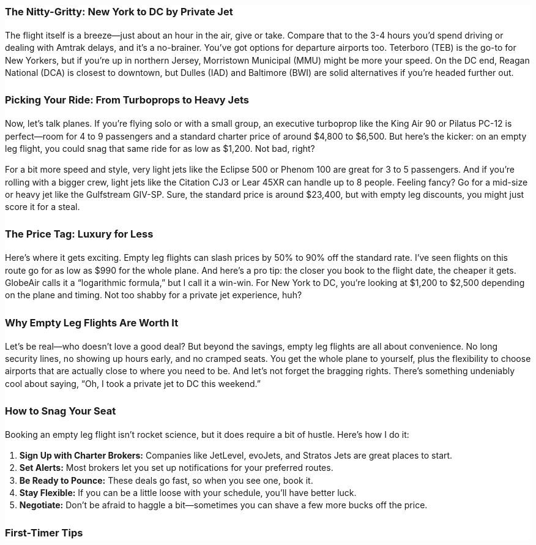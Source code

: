 ### The Nitty-Gritty: New York to DC by Private Jet

The flight itself is a breeze—just about an hour in the air, give or take. Compare that to the 3-4 hours you’d spend driving or dealing with Amtrak delays, and it’s a no-brainer. You’ve got options for departure airports too. Teterboro (TEB) is the go-to for New Yorkers, but if you’re up in northern Jersey, Morristown Municipal (MMU) might be more your speed. On the DC end, Reagan National (DCA) is closest to downtown, but Dulles (IAD) and Baltimore (BWI) are solid alternatives if you’re headed further out.

### Picking Your Ride: From Turboprops to Heavy Jets

Now, let’s talk planes. If you’re flying solo or with a small group, an executive turboprop like the King Air 90 or Pilatus PC-12 is perfect—room for 4 to 9 passengers and a standard charter price of around $4,800 to $6,500. But here’s the kicker: on an empty leg flight, you could snag that same ride for as low as $1,200. Not bad, right?

For a bit more speed and style, very light jets like the Eclipse 500 or Phenom 100 are great for 3 to 5 passengers. And if you’re rolling with a bigger crew, light jets like the Citation CJ3 or Lear 45XR can handle up to 8 people. Feeling fancy? Go for a mid-size or heavy jet like the Gulfstream GIV-SP. Sure, the standard price is around $23,400, but with empty leg discounts, you might just score it for a steal.

### The Price Tag: Luxury for Less

Here’s where it gets exciting. Empty leg flights can slash prices by 50% to 90% off the standard rate. I’ve seen flights on this route go for as low as $990 for the whole plane. And here’s a pro tip: the closer you book to the flight date, the cheaper it gets. GlobeAir calls it a “logarithmic formula,” but I call it a win-win. For New York to DC, you’re looking at $1,200 to $2,500 depending on the plane and timing. Not too shabby for a private jet experience, huh?

### Why Empty Leg Flights Are Worth It

Let’s be real—who doesn’t love a good deal? But beyond the savings, empty leg flights are all about convenience. No long security lines, no showing up hours early, and no cramped seats. You get the whole plane to yourself, plus the flexibility to choose airports that are actually close to where you need to be. And let’s not forget the bragging rights. There’s something undeniably cool about saying, “Oh, I took a private jet to DC this weekend.”

### How to Snag Your Seat

Booking an empty leg flight isn’t rocket science, but it does require a bit of hustle. Here’s how I do it:

1. **Sign Up with Charter Brokers:** Companies like JetLevel, evoJets, and Stratos Jets are great places to start.  
2. **Set Alerts:** Most brokers let you set up notifications for your preferred routes.  
3. **Be Ready to Pounce:** These deals go fast, so when you see one, book it.  
4. **Stay Flexible:** If you can be a little loose with your schedule, you’ll have better luck.  
5. **Negotiate:** Don’t be afraid to haggle a bit—sometimes you can shave a few more bucks off the price.

### First-Timer Tips
